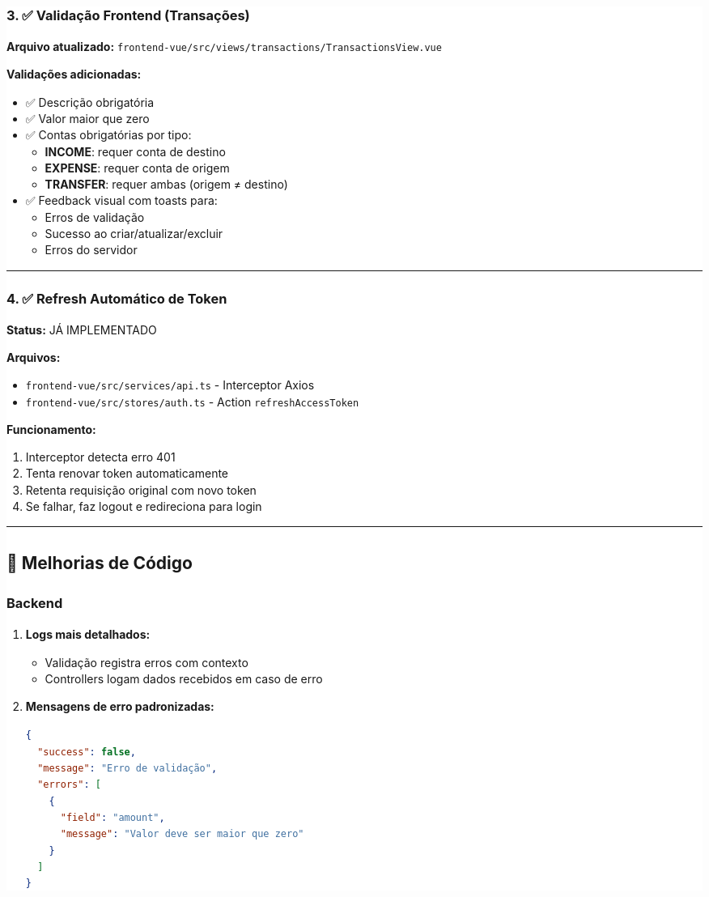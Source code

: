 
### 3. ✅ Validação Frontend (Transações)

**Arquivo atualizado:** `frontend-vue/src/views/transactions/TransactionsView.vue`

**Validações adicionadas:**
- ✅ Descrição obrigatória
- ✅ Valor maior que zero
- ✅ Contas obrigatórias por tipo:
  - **INCOME**: requer conta de destino
  - **EXPENSE**: requer conta de origem
  - **TRANSFER**: requer ambas (origem ≠ destino)
- ✅ Feedback visual com toasts para:
  - Erros de validação
  - Sucesso ao criar/atualizar/excluir
  - Erros do servidor

---

### 4. ✅ Refresh Automático de Token

**Status:** JÁ IMPLEMENTADO

**Arquivos:**
- `frontend-vue/src/services/api.ts` - Interceptor Axios
- `frontend-vue/src/stores/auth.ts` - Action `refreshAccessToken`

**Funcionamento:**
1. Interceptor detecta erro 401
2. Tenta renovar token automaticamente
3. Retenta requisição original com novo token
4. Se falhar, faz logout e redireciona para login

---

## 🔧 Melhorias de Código

### Backend

1. **Logs mais detalhados:**
   - Validação registra erros com contexto
   - Controllers logam dados recebidos em caso de erro

2. **Mensagens de erro padronizadas:**
   ```json
   {
     "success": false,
     "message": "Erro de validação",
     "errors": [
       {
         "field": "amount",
         "message": "Valor deve ser maior que zero"
       }
     ]
   }
   ```

